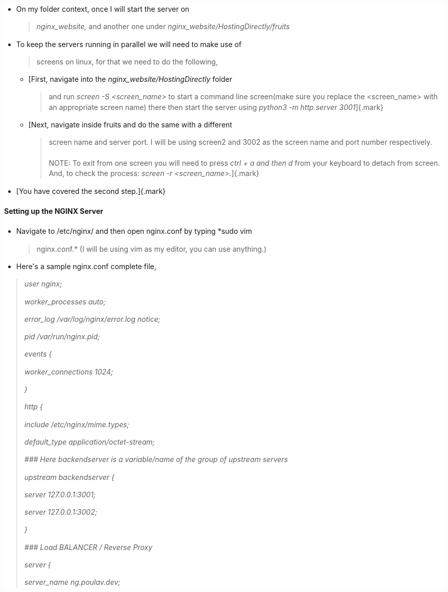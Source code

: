 -   On my folder context, once I will start the server on
    > *nginx_website,* and another one under
    > *nginx_website/HostingDirectly/fruits*

-   To keep the servers running in parallel we will need to make use of
    > screens on linux, for that we need to do the following,

    -   [First, navigate into the *nginx_website/HostingDirectly* folder
        > and run *screen -S \<screen_name\>* to start a command line
        > screen(make sure you replace the \<screen_name\> with an
        > appropriate screen name) there then start the server using
        > *python3 -m http.server 3001*]{.mark}

    -   [Next, navigate inside fruits and do the same with a different
        > screen name and server port. I will be using screen2 and 3002
        > as the screen name and port number respectively.\
        > \
        > NOTE: To exit from one screen you will need to press *ctrl + a
        > and then d* from your keyboard to detach from screen. And, to
        > check the process: *screen -r \<screen_name\>.*]{.mark}

-   [You have covered the second step.]{.mark}

#### Setting up the NGINX Server

-   Navigate to /etc/nginx/ and then open nginx.conf by typing *sudo vim
    > nginx.conf.* (I will be using vim as my editor, you can use
    > anything.)

-   Here's a sample nginx.conf complete file,

> *user nginx;*
>
> *worker_processes auto;*
>
> *error_log /var/log/nginx/error.log notice;*
>
> *pid /var/run/nginx.pid;*
>
> *events {*
>
> *worker_connections 1024;*
>
> *}*
>
> *http {*
>
> *include /etc/nginx/mime.types;*
>
> *default_type application/octet-stream;*
>
> *\### Here backendserver is a variable/name of the group of upstream
> servers*
>
> *upstream backendserver {*
>
> *server 127.0.0.1:3001;*
>
> *server 127.0.0.1:3002;*
>
> *}*
>
> *\### Load BALANCER / Reverse Proxy*
>
> *server {*
>
> *server_name ng.poulav.dev;*
